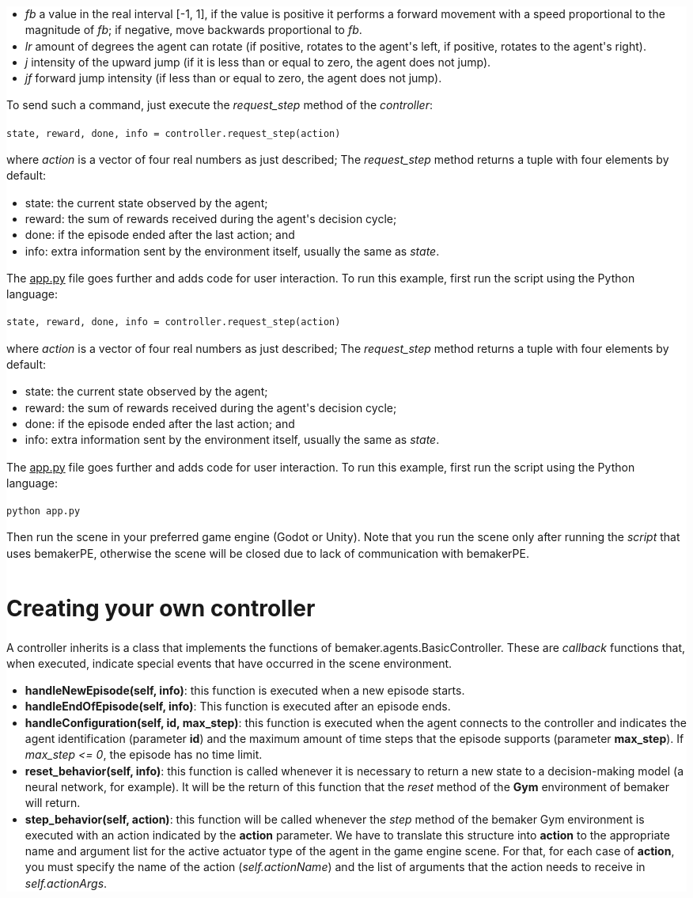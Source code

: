 * *fb* a value in the real interval [-1, 1], if the value is positive it performs a forward movement with a speed proportional to the magnitude of *fb*; if negative, move backwards proportional to *fb*.
* *lr* amount of degrees the agent can rotate (if positive, rotates to the agent's left, if positive, rotates to the agent's right).
* *j* intensity of the upward jump (if it is less than or equal to zero, the agent does not jump).
* *jf* forward jump intensity (if less than or equal to zero, the agent does not jump).

To send such a command, just execute the *request_step* method of the *controller*:

```
state, reward, done, info = controller.request_step(action)
```

where *action* is a vector of four real numbers as just described; The *request_step* method returns a tuple with four elements by default:

* state: the current state observed by the agent;
* reward: the sum of rewards received during the agent's decision cycle;
* done: if the episode ended after the last action; and
* info: extra information sent by the environment itself, usually the same as *state*.

The [app.py](/examples/scene_samplescene/app.py) file goes further and adds code for user interaction. To run this example, first run the script using the Python language:

```
state, reward, done, info = controller.request_step(action)
```

where *action* is a vector of four real numbers as just described; The *request_step* method returns a tuple with four elements by default:

* state: the current state observed by the agent;
* reward: the sum of rewards received during the agent's decision cycle;
* done: if the episode ended after the last action; and
* info: extra information sent by the environment itself, usually the same as *state*.


The [app.py](/examples/scene_samplescene/app.py) file goes further and adds code for user interaction. To run this example, first run the script using the Python language:

    python app.py

Then run the scene in your preferred game engine (Godot or Unity). Note that you run the scene only after running the *script* that uses bemakerPE, otherwise the scene will be closed due to lack of communication with bemakerPE.

# Creating your own controller
A controller inherits is a class that implements the functions of bemaker.agents.BasicController. These are *callback* functions that, when executed, indicate special events that have occurred in the scene environment.

* **handleNewEpisode(self, info)**: this function is executed when a new episode starts.
* **handleEndOfEpisode(self, info)**: This function is executed after an episode ends.
* **handleConfiguration(self, id, max_step)**: this function is executed when the agent connects to the controller and indicates the agent identification (parameter **id**) and the maximum amount of time steps that the episode supports (parameter **max_step**). If *max_step <= 0*, the episode has no time limit.
* **reset_behavior(self, info)**: this function is called whenever it is necessary to return a new state to a decision-making model (a neural network, for example). It will be the return of this function that the *reset* method of the **Gym** environment of bemaker will return.
* **step_behavior(self, action)**: this function will be called whenever the *step* method of the bemaker Gym environment is executed with an action indicated by the **action** parameter. We have to translate this structure into **action** to the appropriate name and argument list for the active actuator type of the agent in the game engine scene. For that, for each case of **action**, you must specify the name of the action (*self.actionName*) and the list of arguments that the action needs to receive in *self.actionArgs*.
